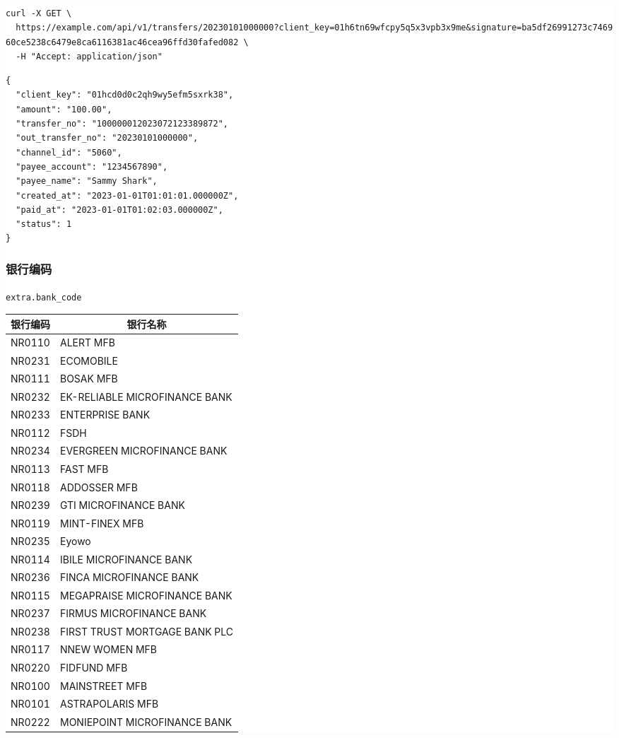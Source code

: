 ```shell
curl -X GET \
  https://example.com/api/v1/transfers/20230101000000?client_key=01h6tn69wfcpy5q5x3vpb3x9me&signature=ba5df26991273c746960ce5238c6479e8ca6116381ac46cea96ffd30fafed082 \
  -H "Accept: application/json"
```

```json{11}
{
  "client_key": "01hcd0d0c2qh9wy5efm5sxrk38",
  "amount": "100.00",
  "transfer_no": "100000012023072123389872",
  "out_transfer_no": "20230101000000",
  "channel_id": "5060",
  "payee_account": "1234567890",
  "payee_name": "Sammy Shark",
  "created_at": "2023-01-01T01:01:01.000000Z",
  "paid_at": "2023-01-01T01:02:03.000000Z",
  "status": 1
}
```

### 银行编码

`extra.bank_code`

| 银行编码 | 银行名称                                 |
| -------- | ---------------------------------------- |
| NR0110   | ALERT MFB                                |
| NR0231   | ECOMOBILE                                |
| NR0111   | BOSAK MFB                                |
| NR0232   | EK-RELIABLE MICROFINANCE BANK            |
| NR0233   | ENTERPRISE BANK                          |
| NR0112   | FSDH                                     |
| NR0234   | EVERGREEN MICROFINANCE BANK              |
| NR0113   | FAST MFB                                 |
| NR0118   | ADDOSSER MFB                             |
| NR0239   | GTI MICROFINANCE BANK                    |
| NR0119   | MINT-FINEX MFB                           |
| NR0235   | Eyowo                                    |
| NR0114   | IBILE MICROFINANCE BANK                  |
| NR0236   | FINCA MICROFINANCE BANK                  |
| NR0115   | MEGAPRAISE MICROFINANCE BANK             |
| NR0237   | FIRMUS MICROFINANCE BANK                 |
| NR0238   | FIRST TRUST MORTGAGE BANK PLC            |
| NR0117   | NNEW WOMEN MFB                           |
| NR0220   | FIDFUND MFB                              |
| NR0100   | MAINSTREET MFB                           |
| NR0101   | ASTRAPOLARIS MFB                         |
| NR0222   | MONIEPOINT MICROFINANCE BANK             |